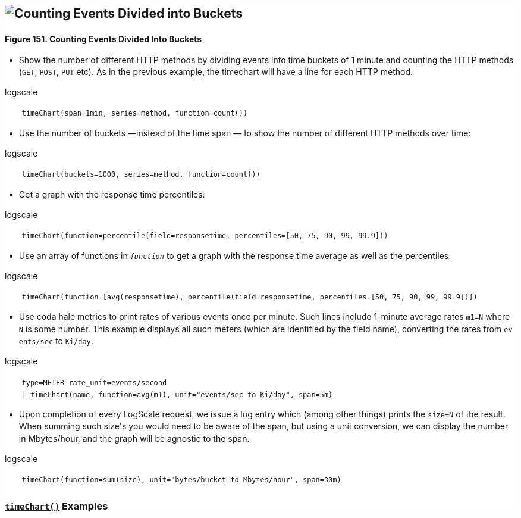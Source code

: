 ![Counting Events Divided into Buckets](images/query-functions/count-events-buckets.png)  
---  
  
**Figure 151. Counting Events Divided Into Buckets**

  

  * Show the number of different HTTP methods by dividing events into time buckets of 1 minute and counting the HTTP methods (`GET`, `POST`, `PUT` etc). As in the previous example, the timechart will have a line for each HTTP method. 

logscale
        
        timeChart(span=1min, series=method, function=count())

  * Use the number of buckets —instead of the time span — to show the number of different HTTP methods over time: 

logscale
        
        timeChart(buckets=1000, series=method, function=count())

  * Get a graph with the response time percentiles: 

logscale
        
        timeChart(function=percentile(field=responsetime, percentiles=[50, 75, 90, 99, 99.9]))

  * Use an array of functions in [_`function`_](functions-timechart.html#query-functions-timechart-function) to get a graph with the response time average as well as the percentiles: 

logscale
        
        timeChart(function=[avg(responsetime), percentile(field=responsetime, percentiles=[50, 75, 90, 99, 99.9])])

  * Use coda hale metrics to print rates of various events once per minute. Such lines include 1-minute average rates `m1=N` where `N` is some number. This example displays all such meters (which are identified by the field [name](https://library.humio.com/logscale-repo-schema/logscale-repo-schema-humio-activity-terms-query.html)), converting the rates from `events/sec` to `Ki/day`. 

logscale
        
        type=METER rate_unit=events/second
        | timeChart(name, function=avg(m1), unit="events/sec to Ki/day", span=5m)

  * Upon completion of every LogScale request, we issue a log entry which (among other things) prints the `size=N` of the result. When summing such size's you would need to be aware of the span, but using a unit conversion, we can display the number in Mbytes/hour, and the graph will be agnostic to the span. 

logscale
        
        timeChart(function=sum(size), unit="bytes/bucket to Mbytes/hour", span=30m)




### [`timeChart()`](functions-timechart.html "timeChart\(\)") Examples
